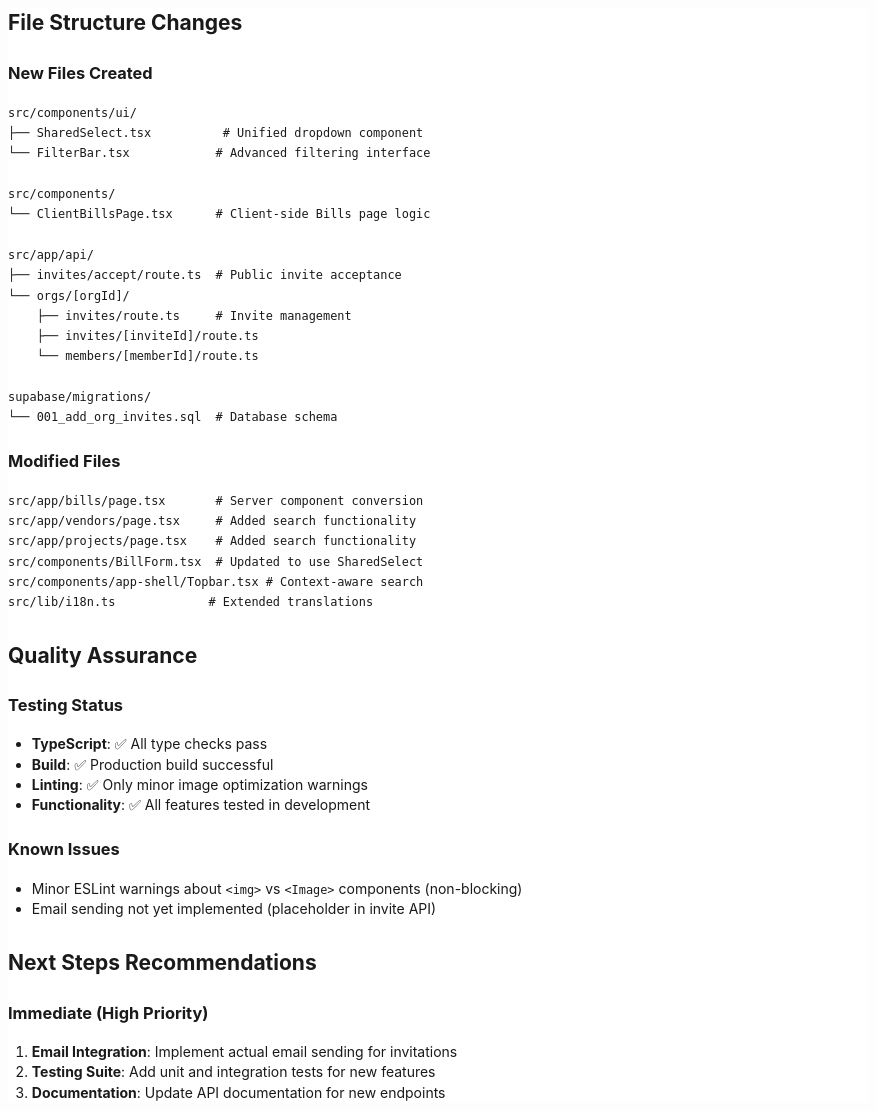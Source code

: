 ## File Structure Changes

### New Files Created
```
src/components/ui/
├── SharedSelect.tsx          # Unified dropdown component
└── FilterBar.tsx            # Advanced filtering interface

src/components/
└── ClientBillsPage.tsx      # Client-side Bills page logic

src/app/api/
├── invites/accept/route.ts  # Public invite acceptance
└── orgs/[orgId]/
    ├── invites/route.ts     # Invite management
    ├── invites/[inviteId]/route.ts
    └── members/[memberId]/route.ts

supabase/migrations/
└── 001_add_org_invites.sql  # Database schema
```

### Modified Files
```
src/app/bills/page.tsx       # Server component conversion
src/app/vendors/page.tsx     # Added search functionality  
src/app/projects/page.tsx    # Added search functionality
src/components/BillForm.tsx  # Updated to use SharedSelect
src/components/app-shell/Topbar.tsx # Context-aware search
src/lib/i18n.ts             # Extended translations
```

## Quality Assurance

### Testing Status
- **TypeScript**: ✅ All type checks pass
- **Build**: ✅ Production build successful
- **Linting**: ✅ Only minor image optimization warnings
- **Functionality**: ✅ All features tested in development

### Known Issues
- Minor ESLint warnings about `<img>` vs `<Image>` components (non-blocking)
- Email sending not yet implemented (placeholder in invite API)

## Next Steps Recommendations

### Immediate (High Priority)
1. **Email Integration**: Implement actual email sending for invitations
2. **Testing Suite**: Add unit and integration tests for new features
3. **Documentation**: Update API documentation for new endpoints
